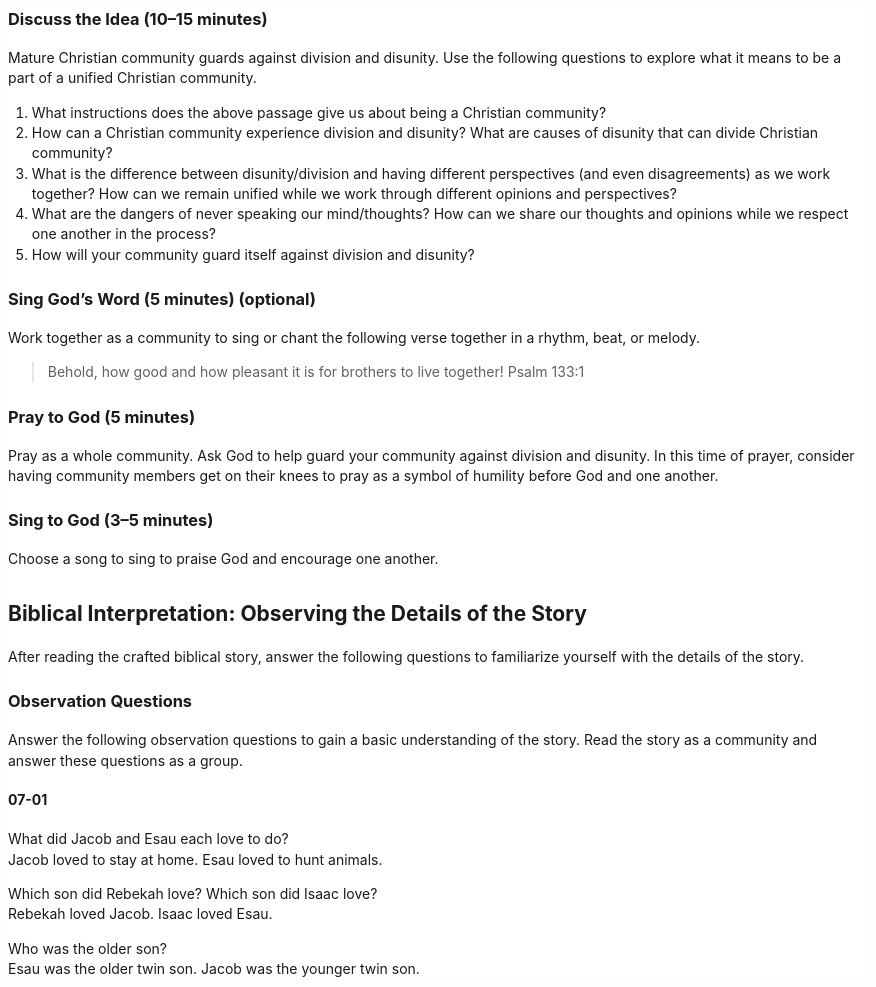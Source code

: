 ### Discuss the Idea (10–15 minutes)

Mature Christian community guards against division and disunity. Use the following questions to explore what it means to be a part of a unified Christian community.

1.  What instructions does the above passage give us about being a Christian community?
2.  How can a Christian community experience division and disunity? What are causes of disunity that can divide Christian community?
3.  What is the difference between disunity/division and having different perspectives (and even disagreements) as we work together? How can we remain unified while we work through different opinions and perspectives?
4.  What are the dangers of never speaking our mind/thoughts? How can we share our thoughts and opinions while we respect one another in the process?
5.  How will your community guard itself against division and disunity?

### Sing God’s Word (5 minutes) (optional)

Work together as a community to sing or chant the following verse together in a rhythm, beat, or melody.

> Behold, how good and how pleasant it is for brothers to live together! Psalm 133:1

### Pray to God (5 minutes)

Pray as a whole community. Ask God to help guard your community against division and disunity. In this time of prayer, consider having community members get on their knees to pray as a symbol of humility before God and one another.

### Sing to God (3–5 minutes)

Choose a song to sing to praise God and encourage one another.



## Biblical Interpretation: Observing the Details of the Story

After reading the crafted biblical story, answer the following questions to familiarize yourself with the details of the story.

### Observation Questions

Answer the following observation questions to gain a basic understanding of the story. Read the story as a community and answer these questions as a group.

#### 07-01

What did Jacob and Esau each love to do?  
Jacob loved to stay at home. Esau loved to hunt animals.

Which son did Rebekah love? Which son did Isaac love?  
Rebekah loved Jacob. Isaac loved Esau.

Who was the older son?  
Esau was the older twin son. Jacob was the younger twin son.
